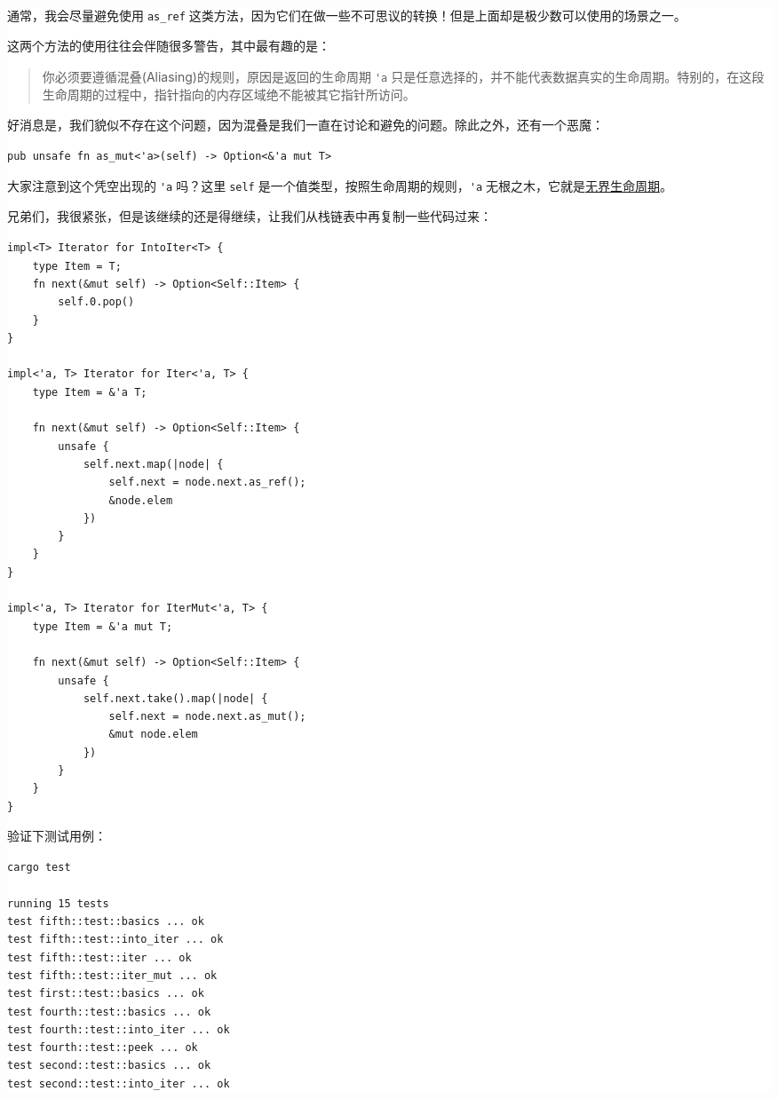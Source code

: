 通常，我会尽量避免使用 `as_ref` 这类方法，因为它们在做一些不可思议的转换！但是上面却是极少数可以使用的场景之一。

这两个方法的使用往往会伴随很多警告，其中最有趣的是：

> 你必须要遵循混叠(Aliasing)的规则，原因是返回的生命周期 `'a` 只是任意选择的，并不能代表数据真实的生命周期。特别的，在这段生命周期的过程中，指针指向的内存区域绝不能被其它指针所访问。

好消息是，我们貌似不存在这个问题，因为混叠是我们一直在讨论和避免的问题。除此之外，还有一个恶魔：

```rust,ignore,mdbook-runnable
pub unsafe fn as_mut<'a>(self) -> Option<&'a mut T>
```

大家注意到这个凭空出现的 `'a` 吗？这里 `self` 是一个值类型，按照生命周期的规则，`'a` 无根之木，它就是[无界生命周期](https://course.rs/advance/lifetime/advance.html#无界生命周期)。

兄弟们，我很紧张，但是该继续的还是得继续，让我们从栈链表中再复制一些代码过来：

```rust,ignore,mdbook-runnable
impl<T> Iterator for IntoIter<T> {
    type Item = T;
    fn next(&mut self) -> Option<Self::Item> {
        self.0.pop()
    }
}

impl<'a, T> Iterator for Iter<'a, T> {
    type Item = &'a T;

    fn next(&mut self) -> Option<Self::Item> {
        unsafe {
            self.next.map(|node| {
                self.next = node.next.as_ref();
                &node.elem
            })
        }
    }
}

impl<'a, T> Iterator for IterMut<'a, T> {
    type Item = &'a mut T;

    fn next(&mut self) -> Option<Self::Item> {
        unsafe {
            self.next.take().map(|node| {
                self.next = node.next.as_mut();
                &mut node.elem
            })
        }
    }
}
```

验证下测试用例：

```rust,ignore,mdbook-runnable
cargo test

running 15 tests
test fifth::test::basics ... ok
test fifth::test::into_iter ... ok
test fifth::test::iter ... ok
test fifth::test::iter_mut ... ok
test first::test::basics ... ok
test fourth::test::basics ... ok
test fourth::test::into_iter ... ok
test fourth::test::peek ... ok
test second::test::basics ... ok
test second::test::into_iter ... ok
```